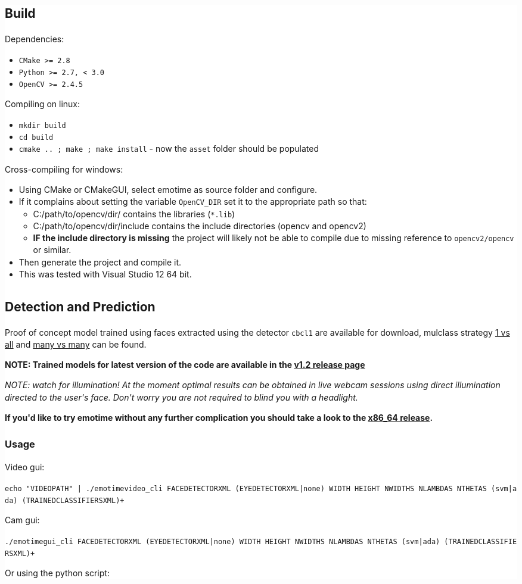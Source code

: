 ## Build

Dependencies:

* `CMake >= 2.8`
* `Python >= 2.7, < 3.0`
* `OpenCV >= 2.4.5`

Compiling on linux:

* `mkdir build` 
* `cd build`
* `cmake .. ; make ; make install` - now the `asset` folder should be populated

Cross-compiling for windows:

* Using CMake or CMakeGUI, select emotime as source folder and configure.
* If it complains about setting the variable `OpenCV_DIR` set it to the appropriate path so that:
  - C:/path/to/opencv/dir/ contains the libraries (`*.lib`)
  - C:/path/to/opencv/dir/include contains the include directories (opencv and opencv2)
  - **IF the include directory is missing** the project will likely not be able
    to compile due to missing reference to `opencv2/opencv` or similar.
* Then generate the project and compile it.
* This was tested with Visual Studio 12 64 bit.

## Detection and Prediction

Proof of concept model trained using faces extracted using the detector `cbcl1` are available for download, mulclass strategy [1 vs all](https://dl.dropboxusercontent.com/u/7618747/dataset_svm_354_cbcl1_1vsall.zip) and [many vs many](https://dl.dropboxusercontent.com/u/7618747/dataset_svm_354_cbcl1_1vsallext.zip) can be found.

__NOTE: Trained models for latest version of the code are available in the [v1.2 release page](https://github.com/luca-m/emotime/releases/tag/v1.2-experimental)__

_NOTE: watch for illumination! At the moment optimal results can be obtained in live webcam sessions using direct illumination directed to the user's face. Don't worry you are not required to blind you with a headlight._

__If you'd like to try emotime without any further complication you should take a look to the [x86_64 release](https://github.com/luca-m/emotime/releases/tag/v1.1-experimental).__


### Usage

Video gui:

    echo "VIDEOPATH" | ./emotimevideo_cli FACEDETECTORXML (EYEDETECTORXML|none) WIDTH HEIGHT NWIDTHS NLAMBDAS NTHETAS (svm|ada) (TRAINEDCLASSIFIERSXML)+

Cam gui:

    ./emotimegui_cli FACEDETECTORXML (EYEDETECTORXML|none) WIDTH HEIGHT NWIDTHS NLAMBDAS NTHETAS (svm|ada) (TRAINEDCLASSIFIERSXML)+

Or using the python script:
